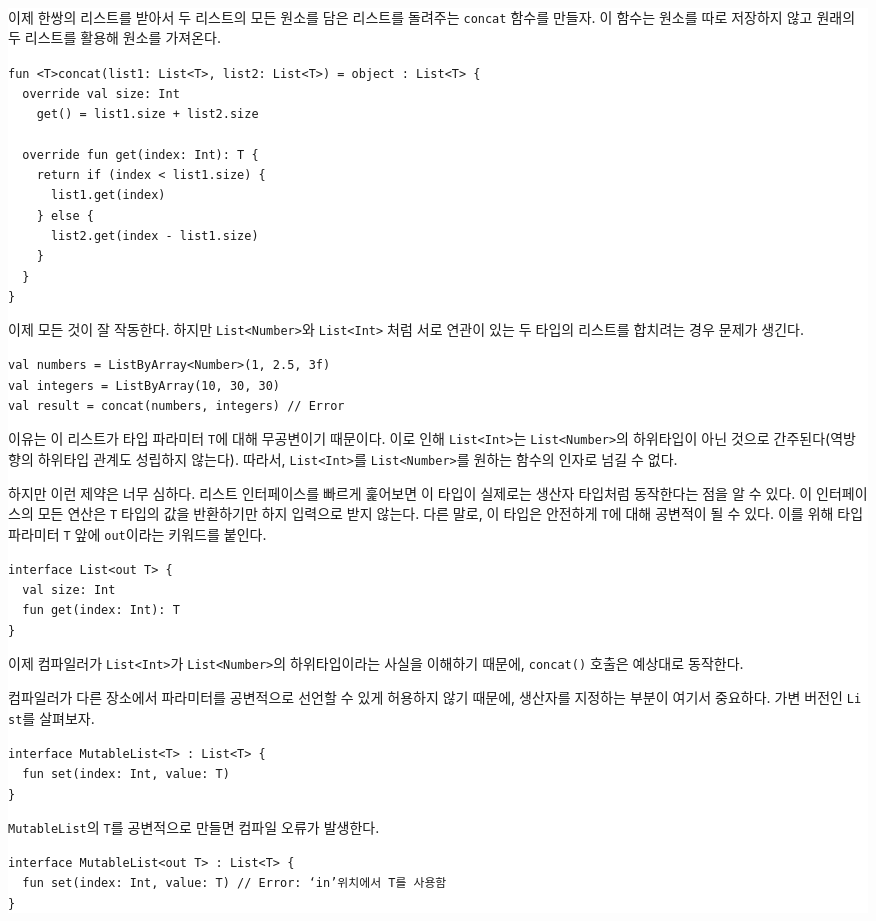 이제 한쌍의 리스트를 받아서 두 리스트의 모든 원소를 담은 리스트를 돌려주는 `concat` 함수를 만들자. 이 함수는 원소를 따로 저장하지 않고 원래의 두 리스트를 활용해 원소를 가져온다.

```
fun <T>concat(list1: List<T>, list2: List<T>) = object : List<T> {
  override val size: Int
    get() = list1.size + list2.size
  
  override fun get(index: Int): T {
    return if (index < list1.size) {
      list1.get(index)
    } else {
      list2.get(index - list1.size)
    }
  }
}
```

이제 모든 것이 잘 작동한다. 하지만 `List<Number>`와 `List<Int>` 처럼 서로 연관이 있는 두 타입의 리스트를 합치려는 경우 문제가 생긴다.

```
val numbers = ListByArray<Number>(1, 2.5, 3f)
val integers = ListByArray(10, 30, 30)
val result = concat(numbers, integers) // Error
```

이유는 이 리스트가 타입 파라미터 `T`에 대해 무공변이기 때문이다. 이로 인해 `List<Int>`는 `List<Number>`의 하위타입이 아닌 것으로 간주된다(역방향의 하위타입 관계도 성립하지 않는다). 따라서, `List<Int>`를 `List<Number>`를 원하는 함수의 인자로 넘길 수 없다.

하지만 이런 제약은 너무 심하다. 리스트 인터페이스를 빠르게 훑어보면 이 타입이 실제로는 생산자 타입처럼 동작한다는 점을 알 수 있다. 이 인터페이스의 모든 연산은 `T` 타입의 값을 반환하기만 하지 입력으로 받지 않는다. 다른 말로, 이 타입은 안전하게 `T`에 대해 공변적이 될 수 있다. 이를 위해 타입 파라미터 `T` 앞에 `out`이라는 키워드를 붙인다.

```
interface List<out T> {
  val size: Int
  fun get(index: Int): T
}
```

이제 컴파일러가 `List<Int>`가 `List<Number>`의 하위타입이라는 사실을 이해하기 때문에, `concat()` 호출은 예상대로 동작한다. 

컴파일러가 다른 장소에서 파라미터를 공변적으로 선언할 수 있게 허용하지 않기 때문에, 생산자를 지정하는 부분이 여기서 중요하다. 가변 버전인 `List`를 살펴보자.

```
interface MutableList<T> : List<T> {
  fun set(index: Int, value: T)
}
```

`MutableList`의 `T`를 공변적으로 만들면 컴파일 오류가 발생한다.

```
interface MutableList<out T> : List<T> {
  fun set(index: Int, value: T) // Error: ‘in’위치에서 T를 사용함
}
```
